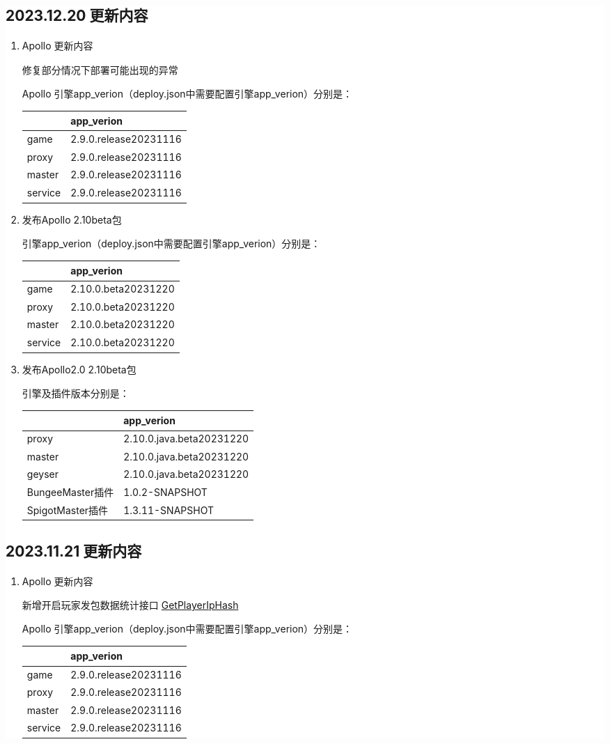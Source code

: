 ## 2023.12.20 更新内容

1. Apollo 更新内容

   修复部分情况下部署可能出现的异常

   Apollo 引擎app_verion（deploy.json中需要配置引擎app_verion）分别是：

   |         | app_verion            |
   | ------- | --------------------- |
   | game    | 2.9.0.release20231116 |
   | proxy   | 2.9.0.release20231116 |
   | master  | 2.9.0.release20231116 |
   | service | 2.9.0.release20231116 |

2. 发布Apollo 2.10beta包

   引擎app_verion（deploy.json中需要配置引擎app_verion）分别是：

   |         | app_verion         |
   | ------- | ------------------ |
   | game    | 2.10.0.beta20231220 |
   | proxy   | 2.10.0.beta20231220 |
   | master  | 2.10.0.beta20231220 |
   | service | 2.10.0.beta20231220 |

3. 发布Apollo2.0 2.10beta包

   引擎及插件版本分别是：

   |                  | app_verion              |
   | ---------------- | ----------------------- |
   | proxy            | 2.10.0.java.beta20231220 |
   | master           | 2.10.0.java.beta20231220 |
   | geyser           | 2.10.0.java.beta20231220 |
   | BungeeMaster插件 | 1.0.2-SNAPSHOT          |
   | SpigotMaster插件 | 1.3.11-SNAPSHOT         |

## 2023.11.21 更新内容

1. Apollo 更新内容

   新增开启玩家发包数据统计接口 [GetPlayerIpHash](./4-SDK/6-大厅与游戏服API.html#getplayeriphash)

   Apollo 引擎app_verion（deploy.json中需要配置引擎app_verion）分别是：

   |         | app_verion            |
   | ------- | --------------------- |
   | game    | 2.9.0.release20231116 |
   | proxy   | 2.9.0.release20231116 |
   | master  | 2.9.0.release20231116 |
   | service | 2.9.0.release20231116 |
